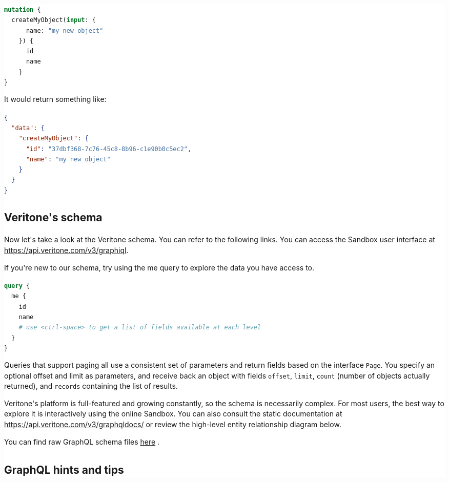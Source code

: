 ```graphql
mutation {
  createMyObject(input: {
      name: "my new object"
    }) {
      id
      name
    }
}
```

It would return something like:

```json
{
  "data": {
    "createMyObject": {
      "id": "37dbf368-7c76-45c8-8b96-c1e90b0c5ec2",
      "name": "my new object"
    }
  }
}
```

## Veritone's schema 

Now let's take a look at the Veritone schema. You can refer to the following links. You can access the Sandbox user interface at https://api.veritone.com/v3/graphiql.

If you're new to our schema, try using the me query to explore the data you have access to.

```graphql
query {
  me {
    id
    name
    # use <ctrl-space> to get a list of fields available at each level
  }
}
```

Queries that support paging all use a consistent set of parameters and return fields based on the interface `Page`. You specify an optional offset and limit as parameters, and receive back an object with fields `offset`, `limit`, `count` (number of objects actually returned), and `records` containing the list of results.

Veritone's platform is full-featured and growing constantly, so the schema is necessarily complex. For most users, the best way to explore it is interactively using the online Sandbox. You can also consult the static documentation at https://api.veritone.com/v3/graphqldocs/ or review the high-level entity relationship diagram below.

You can find raw GraphQL schema files [here](/apis/schema/listing) .

## GraphQL hints and tips 
